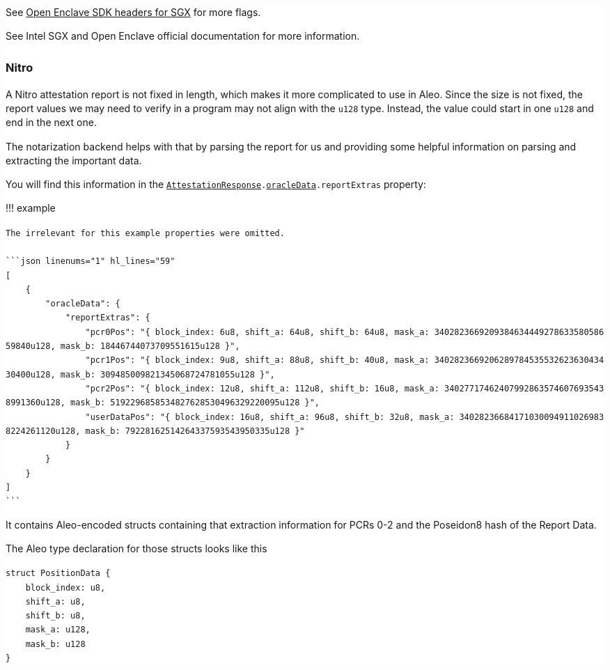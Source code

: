 See [Open Enclave SDK headers for SGX](https://github.com/openenclave/openenclave/blob/e9a0423e3a0b242bccbe0b5b576e88b640f88f85/include/openenclave/bits/sgx/sgxtypes.h#L1088) for more flags.

See Intel SGX and Open Enclave official documentation for more information.

### Nitro

A Nitro attestation report is not fixed in length, which makes it more complicated to use in Aleo. Since the size is not fixed, the report values we may need to verify in a program may
not align with the `u128` type. Instead, the value could start in one `u128` and end in the next one.

The notarization backend helps with that by parsing the report for us and providing some helpful information on parsing and extracting the important data.

You will find this information in the <code>[AttestationResponse](../sdk/js_api.md#type-attestationresponse).[oracleData](../sdk/js_api.md#type-oracledata).reportExtras</code> property:

!!! example

    The irrelevant for this example properties were omitted.

    ```json linenums="1" hl_lines="59"
    [
        {
            "oracleData": {
                "reportExtras": {
                    "pcr0Pos": "{ block_index: 6u8, shift_a: 64u8, shift_b: 64u8, mask_a: 340282366920938463444927863358058659840u128, mask_b: 18446744073709551615u128 }",
                    "pcr1Pos": "{ block_index: 9u8, shift_a: 88u8, shift_b: 40u8, mask_a: 340282366920628978453553262363043430400u128, mask_b: 309485009821345068724781055u128 }",
                    "pcr2Pos": "{ block_index: 12u8, shift_a: 112u8, shift_b: 16u8, mask_a: 340277174624079928635746076935438991360u128, mask_b: 5192296858534827628530496329220095u128 }",
                    "userDataPos": "{ block_index: 16u8, shift_a: 96u8, shift_b: 32u8, mask_a: 340282366841710300949110269838224261120u128, mask_b: 79228162514264337593543950335u128 }"
                }
            }
        }
    ]
    ```

It contains Aleo-encoded structs containing that extraction information for PCRs 0-2 and the Poseidon8 hash of the Report Data.

The Aleo type declaration for those structs looks like this

```leo
struct PositionData {
    block_index: u8,
    shift_a: u8,
    shift_b: u8,
    mask_a: u128,
    mask_b: u128
}
```
